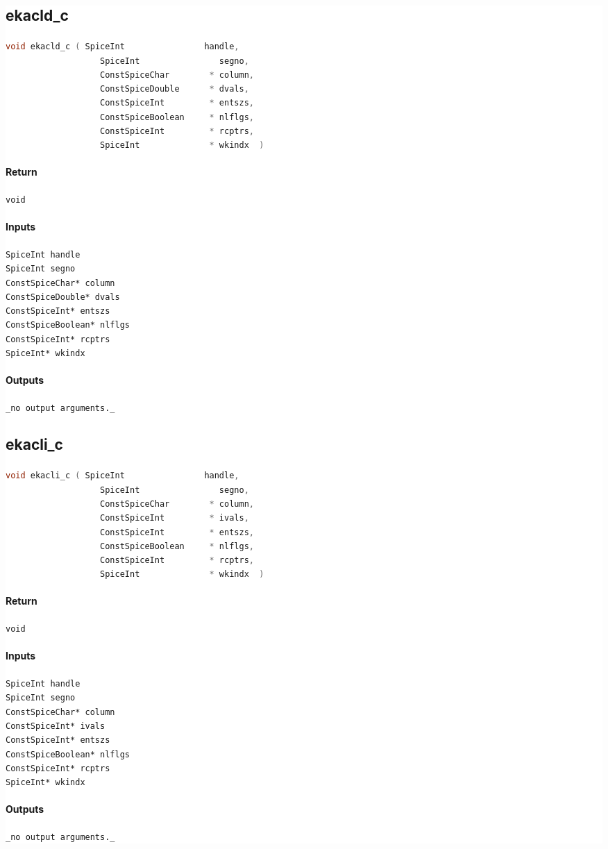 ## ekacld_c
```c
void ekacld_c ( SpiceInt                handle,
                   SpiceInt                segno,
                   ConstSpiceChar        * column,
                   ConstSpiceDouble      * dvals,
                   ConstSpiceInt         * entszs,
                   ConstSpiceBoolean     * nlflgs,
                   ConstSpiceInt         * rcptrs,
                   SpiceInt              * wkindx  )
```
#### Return
```
void
```
#### Inputs
```
SpiceInt handle
SpiceInt segno
ConstSpiceChar* column
ConstSpiceDouble* dvals
ConstSpiceInt* entszs
ConstSpiceBoolean* nlflgs
ConstSpiceInt* rcptrs
SpiceInt* wkindx

```
#### Outputs
```
_no output arguments._

```
## ekacli_c
```c
void ekacli_c ( SpiceInt                handle,
                   SpiceInt                segno,
                   ConstSpiceChar        * column,
                   ConstSpiceInt         * ivals,
                   ConstSpiceInt         * entszs,
                   ConstSpiceBoolean     * nlflgs,
                   ConstSpiceInt         * rcptrs,
                   SpiceInt              * wkindx  )
```
#### Return
```
void
```
#### Inputs
```
SpiceInt handle
SpiceInt segno
ConstSpiceChar* column
ConstSpiceInt* ivals
ConstSpiceInt* entszs
ConstSpiceBoolean* nlflgs
ConstSpiceInt* rcptrs
SpiceInt* wkindx

```
#### Outputs
```
_no output arguments._
```